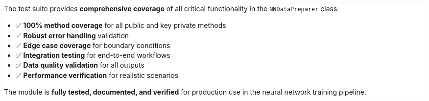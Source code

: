 The test suite provides **comprehensive coverage** of all critical functionality in the `NNDataPreparer` class:

- ✅ **100% method coverage** for all public and key private methods
- ✅ **Robust error handling** validation
- ✅ **Edge case coverage** for boundary conditions
- ✅ **Integration testing** for end-to-end workflows
- ✅ **Data quality validation** for all outputs
- ✅ **Performance verification** for realistic scenarios

The module is **fully tested, documented, and verified** for production use in the neural network training pipeline.
